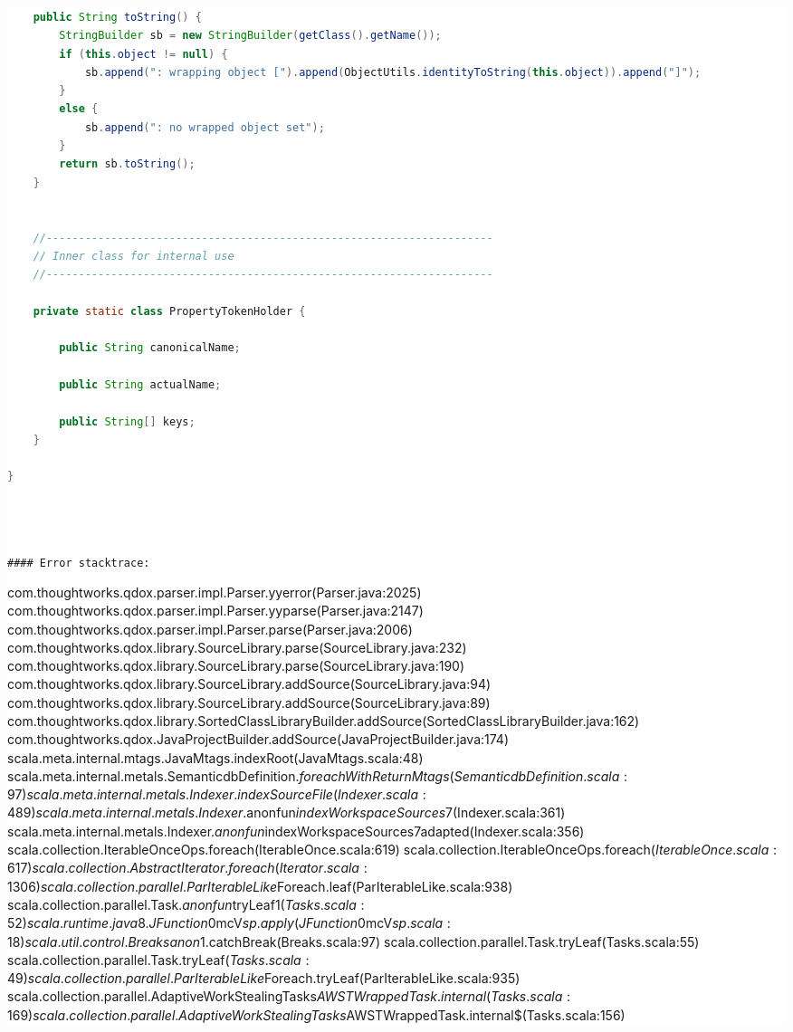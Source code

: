 ```java
	public String toString() {
		StringBuilder sb = new StringBuilder(getClass().getName());
		if (this.object != null) {
			sb.append(": wrapping object [").append(ObjectUtils.identityToString(this.object)).append("]");
		}
		else {
			sb.append(": no wrapped object set");
		}
		return sb.toString();
	}


	//---------------------------------------------------------------------
	// Inner class for internal use
	//---------------------------------------------------------------------

	private static class PropertyTokenHolder {

		public String canonicalName;

		public String actualName;

		public String[] keys;
	}

}
```

```



#### Error stacktrace:

```
com.thoughtworks.qdox.parser.impl.Parser.yyerror(Parser.java:2025)
	com.thoughtworks.qdox.parser.impl.Parser.yyparse(Parser.java:2147)
	com.thoughtworks.qdox.parser.impl.Parser.parse(Parser.java:2006)
	com.thoughtworks.qdox.library.SourceLibrary.parse(SourceLibrary.java:232)
	com.thoughtworks.qdox.library.SourceLibrary.parse(SourceLibrary.java:190)
	com.thoughtworks.qdox.library.SourceLibrary.addSource(SourceLibrary.java:94)
	com.thoughtworks.qdox.library.SourceLibrary.addSource(SourceLibrary.java:89)
	com.thoughtworks.qdox.library.SortedClassLibraryBuilder.addSource(SortedClassLibraryBuilder.java:162)
	com.thoughtworks.qdox.JavaProjectBuilder.addSource(JavaProjectBuilder.java:174)
	scala.meta.internal.mtags.JavaMtags.indexRoot(JavaMtags.scala:48)
	scala.meta.internal.metals.SemanticdbDefinition$.foreachWithReturnMtags(SemanticdbDefinition.scala:97)
	scala.meta.internal.metals.Indexer.indexSourceFile(Indexer.scala:489)
	scala.meta.internal.metals.Indexer.$anonfun$indexWorkspaceSources$7(Indexer.scala:361)
	scala.meta.internal.metals.Indexer.$anonfun$indexWorkspaceSources$7$adapted(Indexer.scala:356)
	scala.collection.IterableOnceOps.foreach(IterableOnce.scala:619)
	scala.collection.IterableOnceOps.foreach$(IterableOnce.scala:617)
	scala.collection.AbstractIterator.foreach(Iterator.scala:1306)
	scala.collection.parallel.ParIterableLike$Foreach.leaf(ParIterableLike.scala:938)
	scala.collection.parallel.Task.$anonfun$tryLeaf$1(Tasks.scala:52)
	scala.runtime.java8.JFunction0$mcV$sp.apply(JFunction0$mcV$sp.scala:18)
	scala.util.control.Breaks$$anon$1.catchBreak(Breaks.scala:97)
	scala.collection.parallel.Task.tryLeaf(Tasks.scala:55)
	scala.collection.parallel.Task.tryLeaf$(Tasks.scala:49)
	scala.collection.parallel.ParIterableLike$Foreach.tryLeaf(ParIterableLike.scala:935)
	scala.collection.parallel.AdaptiveWorkStealingTasks$AWSTWrappedTask.internal(Tasks.scala:169)
	scala.collection.parallel.AdaptiveWorkStealingTasks$AWSTWrappedTask.internal$(Tasks.scala:156)